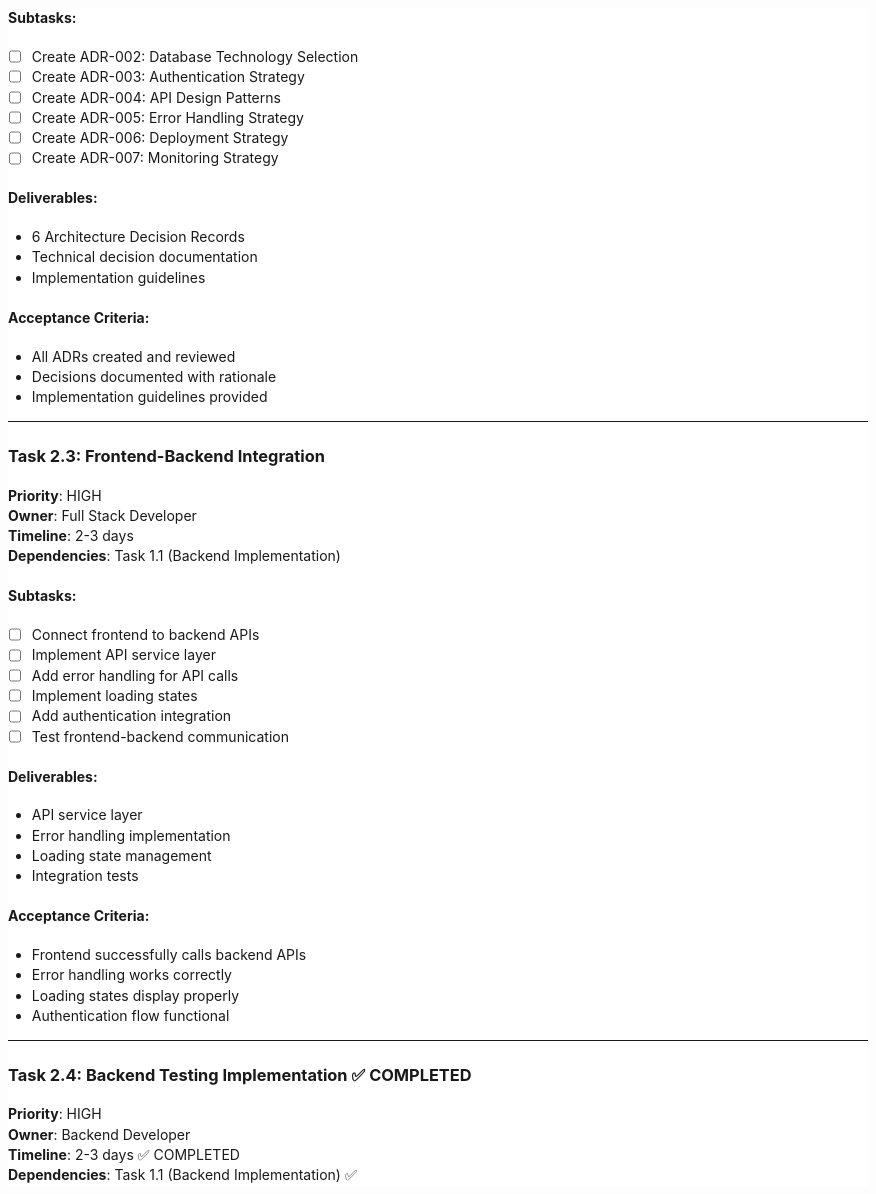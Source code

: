 #### Subtasks:
- [ ] Create ADR-002: Database Technology Selection
- [ ] Create ADR-003: Authentication Strategy
- [ ] Create ADR-004: API Design Patterns
- [ ] Create ADR-005: Error Handling Strategy
- [ ] Create ADR-006: Deployment Strategy
- [ ] Create ADR-007: Monitoring Strategy

#### Deliverables:
- 6 Architecture Decision Records
- Technical decision documentation
- Implementation guidelines

#### Acceptance Criteria:
- All ADRs created and reviewed
- Decisions documented with rationale
- Implementation guidelines provided

---

### Task 2.3: Frontend-Backend Integration
**Priority**: HIGH  
**Owner**: Full Stack Developer  
**Timeline**: 2-3 days  
**Dependencies**: Task 1.1 (Backend Implementation)

#### Subtasks:
- [ ] Connect frontend to backend APIs
- [ ] Implement API service layer
- [ ] Add error handling for API calls
- [ ] Implement loading states
- [ ] Add authentication integration
- [ ] Test frontend-backend communication

#### Deliverables:
- API service layer
- Error handling implementation
- Loading state management
- Integration tests

#### Acceptance Criteria:
- Frontend successfully calls backend APIs
- Error handling works correctly
- Loading states display properly
- Authentication flow functional

---

### Task 2.4: Backend Testing Implementation ✅ COMPLETED
**Priority**: HIGH  
**Owner**: Backend Developer  
**Timeline**: 2-3 days ✅ COMPLETED  
**Dependencies**: Task 1.1 (Backend Implementation) ✅
